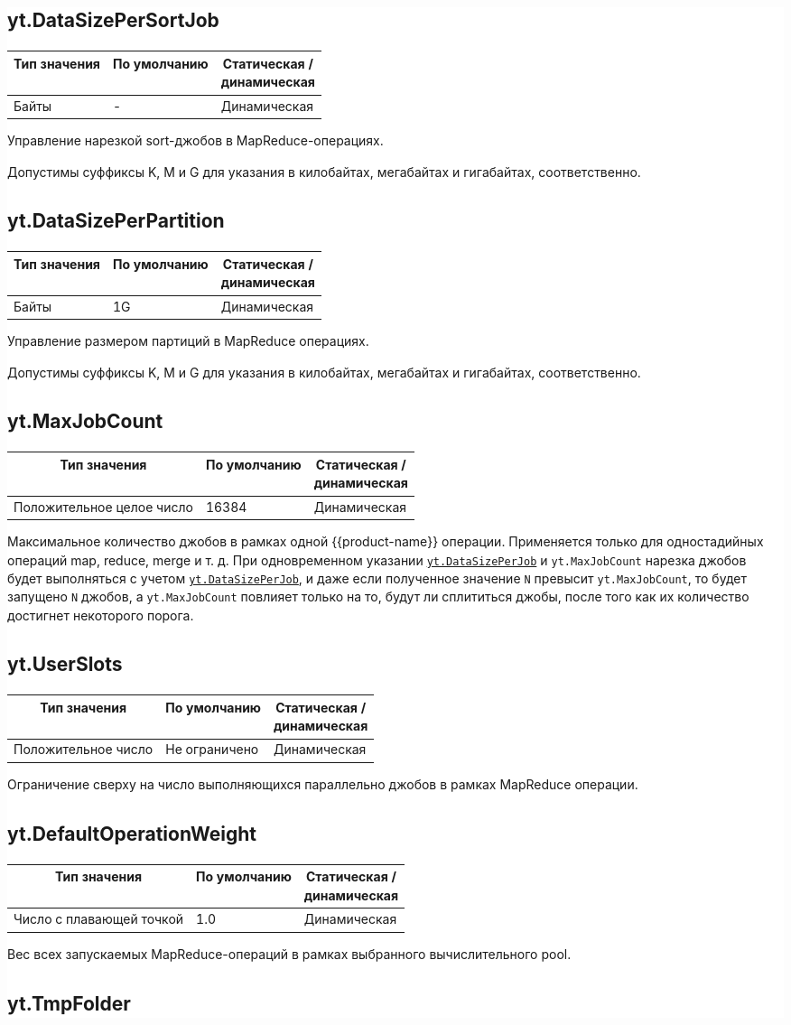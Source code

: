 ## yt.DataSizePerSortJob

| Тип значения | По умолчанию | Статическая /<br/>динамическая |
| --- | --- | --- |
| Байты | - | Динамическая |

Управление нарезкой sort-джобов в MapReduce-операциях.

Допустимы суффиксы K, M и G для указания в килобайтах, мегабайтах и гигабайтах, соответственно.

## yt.DataSizePerPartition

| Тип значения | По умолчанию | Статическая /<br/>динамическая |
| --- | --- | --- |
| Байты | 1G | Динамическая |

Управление размером партиций в MapReduce операциях.

Допустимы суффиксы K, M и G для указания в килобайтах, мегабайтах и гигабайтах, соответственно.

## yt.MaxJobCount

| Тип значения | По умолчанию | Статическая /<br/>динамическая |
| --- | --- | --- |
| Положительное целое число | 16384 | Динамическая |

Максимальное количество джобов в рамках одной {{product-name}} операции. Применяется только для одностадийных операций map, reduce, merge и т. д. При одновременном указании [`yt.DataSizePerJob`](#datasizeperjob) и `yt.MaxJobCount` нарезка джобов будет выполняться с учетом [`yt.DataSizePerJob`](#datasizeperjob), и даже если полученное значение `N` превысит `yt.MaxJobCount`, то будет запущено `N` джобов, а `yt.MaxJobCount` повлияет только на то, будут ли сплититься джобы, после того как их количество достигнет некоторого порога.

## yt.UserSlots

| Тип значения | По умолчанию | Статическая /<br/>динамическая |
| --- | --- | --- |
| Положительное число | Не ограничено | Динамическая |

Ограничение сверху на число выполняющихся параллельно джобов в рамках MapReduce операции.

## yt.DefaultOperationWeight

| Тип значения | По умолчанию | Статическая /<br/>динамическая |
| --- | --- | --- |
| Число с плавающей точкой | 1.0 | Динамическая |

Вес всех запускаемых MapReduce-операций в рамках выбранного вычислительного pool.

## yt.TmpFolder
